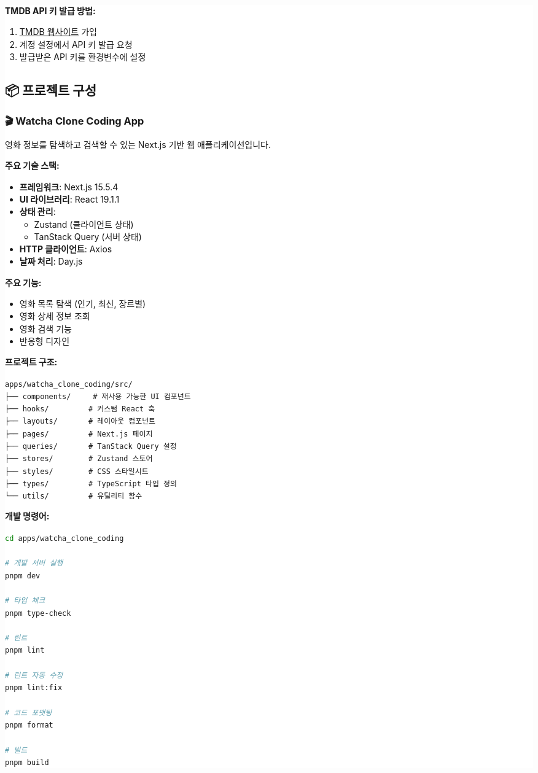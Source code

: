 **TMDB API 키 발급 방법:**

1. [TMDB 웹사이트](https://www.themoviedb.org/) 가입
2. 계정 설정에서 API 키 발급 요청
3. 발급받은 API 키를 환경변수에 설정

## 📦 프로젝트 구성

### 🎬 Watcha Clone Coding App

영화 정보를 탐색하고 검색할 수 있는 Next.js 기반 웹 애플리케이션입니다.

**주요 기술 스택:**

- **프레임워크**: Next.js 15.5.4
- **UI 라이브러리**: React 19.1.1
- **상태 관리**:
  - Zustand (클라이언트 상태)
  - TanStack Query (서버 상태)
- **HTTP 클라이언트**: Axios
- **날짜 처리**: Day.js

**주요 기능:**

- 영화 목록 탐색 (인기, 최신, 장르별)
- 영화 상세 정보 조회
- 영화 검색 기능
- 반응형 디자인

**프로젝트 구조:**

```
apps/watcha_clone_coding/src/
├── components/     # 재사용 가능한 UI 컴포넌트
├── hooks/         # 커스텀 React 훅
├── layouts/       # 레이아웃 컴포넌트
├── pages/         # Next.js 페이지
├── queries/       # TanStack Query 설정
├── stores/        # Zustand 스토어
├── styles/        # CSS 스타일시트
├── types/         # TypeScript 타입 정의
└── utils/         # 유틸리티 함수
```

**개발 명령어:**

```bash
cd apps/watcha_clone_coding

# 개발 서버 실행
pnpm dev

# 타입 체크
pnpm type-check

# 린트
pnpm lint

# 린트 자동 수정
pnpm lint:fix

# 코드 포맷팅
pnpm format

# 빌드
pnpm build
```
